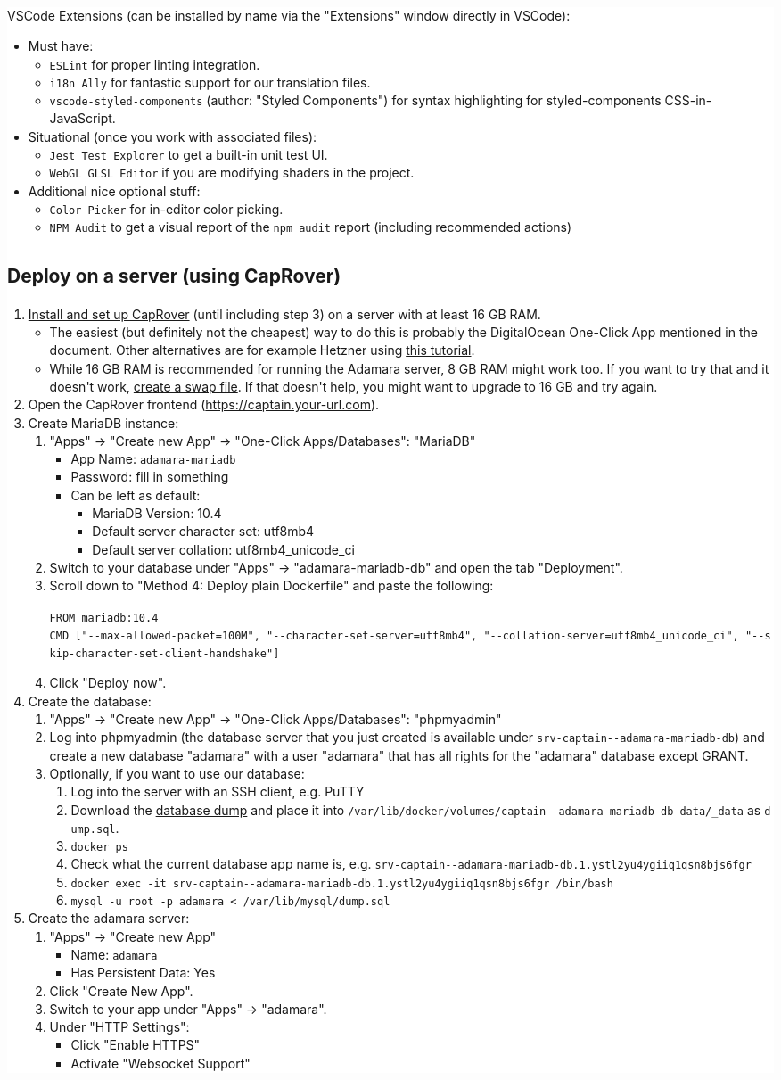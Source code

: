 VSCode Extensions (can be installed by name via the "Extensions" window directly in VSCode):
- Must have:
  - `ESLint` for proper linting integration.
  - `i18n Ally` for fantastic support for our translation files.
  - `vscode-styled-components` (author: "Styled Components") for syntax highlighting for styled-components CSS-in-JavaScript.
- Situational (once you work with associated files):
  - `Jest Test Explorer` to get a built-in unit test UI.
  - `WebGL GLSL Editor` if you are modifying shaders in the project.
- Additional nice optional stuff:
  - `Color Picker` for in-editor color picking.
  - `NPM Audit` to get a visual report of the `npm audit` report (including recommended actions)

## Deploy on a server (using CapRover)

1. [Install and set up CapRover](https://caprover.com/docs/get-started.html) (until including step 3) on a server with at least 16 GB RAM.
   - The easiest (but definitely not the cheapest) way to do this is probably the DigitalOcean One-Click App mentioned in the document. Other alternatives are for example Hetzner using [this tutorial](https://community.hetzner.com/tutorials/install-caprover).
   - While 16 GB RAM is recommended for running the Adamara server, 8 GB RAM might work too. If you want to try that and it doesn't work, [create a swap file](https://linuxize.com/post/create-a-linux-swap-file/). If that doesn't help, you might want to upgrade to 16 GB and try again.
2. Open the CapRover frontend (https://captain.your-url.com).
3. Create MariaDB instance:
   1. "Apps" -> "Create new App" -> "One-Click Apps/Databases": "MariaDB"
      - App Name: `adamara-mariadb`
      - Password: fill in something
      - Can be left as default:
        - MariaDB Version: 10.4
        - Default server character set: utf8mb4
        - Default server collation: utf8mb4_unicode_ci
   2. Switch to your database under "Apps" -> "adamara-mariadb-db" and open the tab "Deployment".
   3. Scroll down to "Method 4: Deploy plain Dockerfile" and paste the following:
      ```
      FROM mariadb:10.4
      CMD ["--max-allowed-packet=100M", "--character-set-server=utf8mb4", "--collation-server=utf8mb4_unicode_ci", "--skip-character-set-client-handshake"]
      ```
   4. Click "Deploy now".
4. Create the database:
   1. "Apps" -> "Create new App" -> "One-Click Apps/Databases": "phpmyadmin"
   2. Log into phpmyadmin (the database server that you just created is available under `srv-captain--adamara-mariadb-db`) and create a new database "adamara" with a user "adamara" that has all rights for the "adamara" database except GRANT.
   3. Optionally, if you want to use our database:
      1. Log into the server with an SSH client, e.g. PuTTY
      2. Download the [database dump](#database-dump--game-assets) and place it into `/var/lib/docker/volumes/captain--adamara-mariadb-db-data/_data` as `dump.sql`.
      3. `docker ps`
      4. Check what the current database app name is, e.g. `srv-captain--adamara-mariadb-db.1.ystl2yu4ygiiq1qsn8bjs6fgr`
      5. `docker exec -it srv-captain--adamara-mariadb-db.1.ystl2yu4ygiiq1qsn8bjs6fgr /bin/bash`
      6. `mysql -u root -p adamara < /var/lib/mysql/dump.sql`
4. Create the adamara server:
   1. "Apps" -> "Create new App"
      - Name: `adamara`
      - Has Persistent Data: Yes
   2. Click "Create New App".
   3. Switch to your app under "Apps" -> "adamara".
   4. Under "HTTP Settings":
      - Click "Enable HTTPS"
      - Activate "Websocket Support"